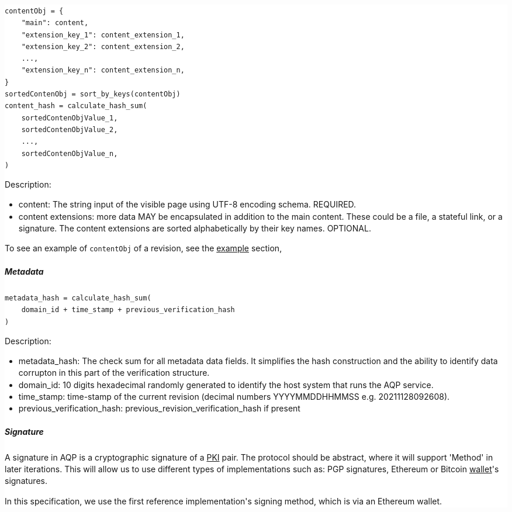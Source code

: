 ```
contentObj = {
    "main": content,
    "extension_key_1": content_extension_1,
    "extension_key_2": content_extension_2,
    ...,
    "extension_key_n": content_extension_n,
}
sortedContenObj = sort_by_keys(contentObj)
content_hash = calculate_hash_sum(
    sortedContenObjValue_1,
    sortedContenObjValue_2,
    ...,
    sortedContenObjValue_n,
)
```
Description:
- content: The string input of the visible page using UTF-8 encoding schema.
  REQUIRED.
- content extensions: more data MAY be encapsulated in addition to the main
  content. These could be a file, a stateful link, or a signature. The content
  extensions are sorted alphabetically by their key names. OPTIONAL.

To see an example of `contentObj` of a revision, see the [example](#Example)
section,

##### Metadata

```
metadata_hash = calculate_hash_sum(
    domain_id + time_stamp + previous_verification_hash
)
```

Description:
- metadata_hash: The check sum for all metadata data fields. It simplifies the
  hash construction and the ability to identify data corrupton in this part of
  the verification structure.
- domain_id: 10 digits hexadecimal randomly generated to identify the host
  system that runs the AQP service.
- time_stamp: time-stamp of the current revision (decimal numbers
  YYYYMMDDHHMMSS e.g. 20211128092608).
- previous_verification_hash: previous_revision_verification_hash if present

##### Signature

A signature in AQP is a cryptographic signature of a
[PKI](https://en.wikipedia.org/wiki/Public_key_infrastructure) pair. The
protocol should be abstract, where it will support 'Method' in later
iterations. This will allow us to use different types of implementations such
as: PGP signatures, Ethereum or Bitcoin
[wallet](https://en.wikipedia.org/wiki/Cryptocurrency_wallet)'s signatures.

In this specification, we use the first reference implementation's signing
method, which is via an Ethereum wallet.
